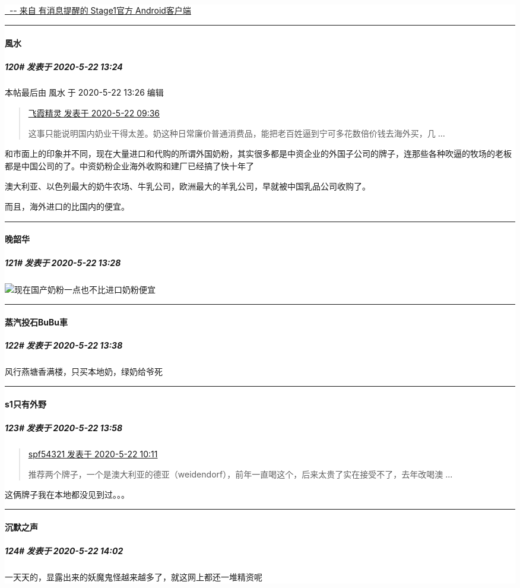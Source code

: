 [  -- 来自 有消息提醒的 Stage1官方 Android客户端](https://www.coolapk.com/apk/140634)


-----

####  風水  
##### 120#       发表于 2020-5-22 13:24


 本帖最后由 風水 于 2020-5-22 13:26 编辑 
<blockquote><a href="httphttps://bbs.saraba1st.com/2b/forum.php?mod=redirect&amp;goto=findpost&amp;pid=47511698&amp;ptid=1936863" target="_blank">飞霞精灵 发表于 2020-5-22 09:36</a>

这事只能说明国内奶业干得太差。奶这种日常廉价普通消费品，能把老百姓逼到宁可多花数倍价钱去海外买，几 ...</blockquote>
和市面上的印象并不同，现在大量进口和代购的所谓外国奶粉，其实很多都是中资企业的外国子公司的牌子，连那些各种吹逼的牧场的老板都是中国公司的了。中资奶粉企业海外收购和建厂已经搞了快十年了

澳大利亚、以色列最大的奶牛农场、牛乳公司，欧洲最大的羊乳公司，早就被中国乳品公司收购了。

而且，海外进口的比国内的便宜。


-----

####  晚韶华  
##### 121#       发表于 2020-5-22 13:28


<img src="https://static.saraba1st.com/image/smiley/face2017/020.png" referrerpolicy="no-referrer">现在国产奶粉一点也不比进口奶粉便宜


-----

####  蒸汽投石BuBu車  
##### 122#       发表于 2020-5-22 13:38


风行燕塘香满楼，只买本地奶，绿奶给爷死


-----

####  s1只有外野  
##### 123#       发表于 2020-5-22 13:58


<blockquote><a href="httphttps://bbs.saraba1st.com/2b/forum.php?mod=redirect&amp;goto=findpost&amp;pid=47512174&amp;ptid=1936863" target="_blank">spf54321 发表于 2020-5-22 10:11</a>

推荐两个牌子，一个是澳大利亚的德亚（weidendorf），前年一直喝这个，后来太贵了实在接受不了，去年改喝澳 ...</blockquote>
这俩牌子我在本地都没见到过。。。


-----

####  沉默之声  
##### 124#       发表于 2020-5-22 14:02


一天天的，显露出来的妖魔鬼怪越来越多了，就这网上都还一堆精资呢
